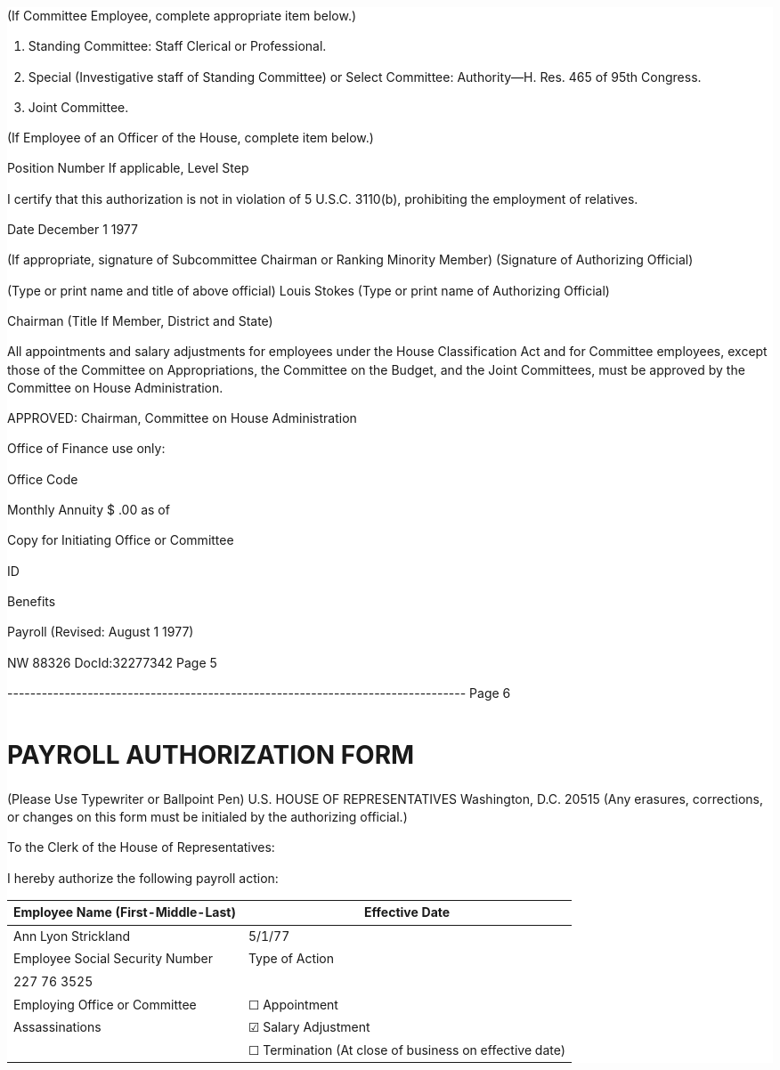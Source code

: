 (If Committee Employee, complete appropriate item below.)

1. Standing Committee: Staff Clerical or Professional.

2. Special (Investigative staff of Standing Committee) or Select Committee: Authority—H. Res. 465 of 95th Congress.

3. Joint Committee.

(If Employee of an Officer of the House, complete item below.)

Position Number If applicable, Level Step

I certify that this authorization is not in violation of 5 U.S.C. 3110(b), prohibiting the employment of relatives.

Date December 1 1977

(If appropriate, signature of Subcommittee Chairman or Ranking Minority Member) (Signature of Authorizing Official)

(Type or print name and title of above official) Louis Stokes (Type or print name of Authorizing Official)

Chairman (Title If Member, District and State)

All appointments and salary adjustments for employees under the House Classification Act and for Committee employees, except those of the Committee on Appropriations, the Committee on the Budget, and the Joint Committees, must be approved by the Committee on House Administration.

APPROVED: Chairman, Committee on House Administration

Office of Finance use only:

Office Code

Monthly Annuity $ .00 as of

Copy for Initiating Office or Committee

ID

Benefits

Payroll (Revised: August 1 1977)

NW 88326
DocId:32277342 Page 5


-------------------------------------------------------------------------------- Page 6

# PAYROLL AUTHORIZATION FORM
(Please Use Typewriter or Ballpoint Pen) U.S. HOUSE OF REPRESENTATIVES Washington, D.C. 20515 (Any erasures, corrections, or changes on this form must be initialed by the authorizing official.)

To the Clerk of the House of Representatives:

I hereby authorize the following payroll action:

| Employee Name (First-Middle-Last) | Effective Date                                         |
| --------------------------------- | ------------------------------------------------------ |
| Ann Lyon Strickland               | 5/1/77                                                 |
| Employee Social Security Number   | Type of Action                                         |
| 227 76 3525                       |                                                        |
| Employing Office or Committee     | ☐ Appointment                                          |
| Assassinations                    | ☑ Salary Adjustment                                    |
|                                   | ☐ Termination (At close of business on effective date) |
